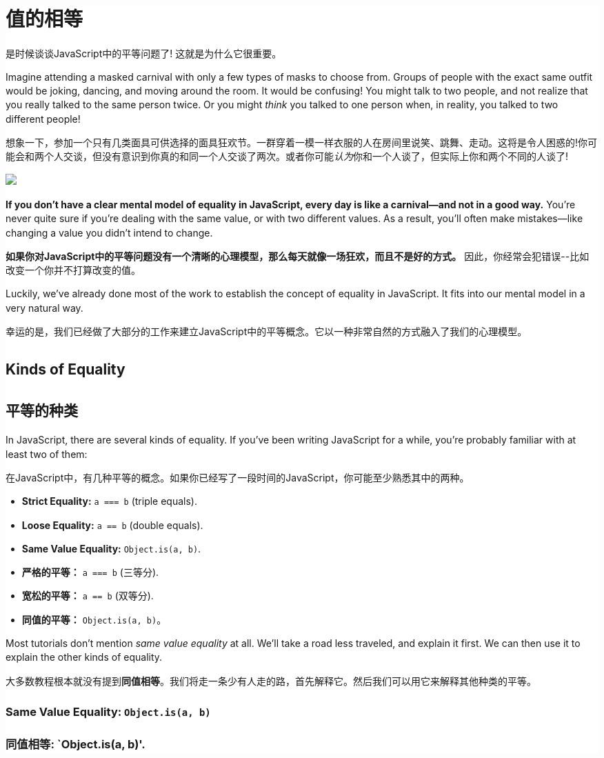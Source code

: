 
# 值的相等

是时候谈谈JavaScript中的平等问题了! 这就是为什么它很重要。

Imagine attending a masked carnival with only a few types of masks to choose from. Groups of people with the exact same outfit would be joking, dancing, and moving around the room. It would be confusing! You might talk to two people, and not realize that you really talked to the same person twice. Or you might *think* you talked to one person when, in reality, you talked to two different people!

想象一下，参加一个只有几类面具可供选择的面具狂欢节。一群穿着一模一样衣服的人在房间里说笑、跳舞、走动。这将是令人困惑的!你可能会和两个人交谈，但没有意识到你真的和同一个人交谈了两次。或者你可能*认为*你和一个人谈了，但实际上你和两个不同的人谈了!

![](https://res.cloudinary.com/dg3gyk0gu/image/upload/v1582119857/just-javascript-email-images/jj06/masks.png)

**If you don’t have a clear mental model of equality in JavaScript, every day is like a carnival—and not in a good way.** You’re never quite sure if you’re dealing with the same value, or with two different values. As a result, you’ll often make mistakes—like changing a value you didn’t intend to change.

**如果你对JavaScript中的平等问题没有一个清晰的心理模型，那么每天就像一场狂欢，而且不是好的方式。** 因此，你经常会犯错误--比如改变一个你并不打算改变的值。

Luckily, we’ve already done most of the work to establish the concept of equality in JavaScript. It fits into our mental model in a very natural way.

幸运的是，我们已经做了大部分的工作来建立JavaScript中的平等概念。它以一种非常自然的方式融入了我们的心理模型。

## Kinds of Equality

## 平等的种类

In JavaScript, there are several kinds of equality. If you’ve been writing JavaScript for a while, you’re probably familiar with at least two of them:

在JavaScript中，有几种平等的概念。如果你已经写了一段时间的JavaScript，你可能至少熟悉其中的两种。


*   **Strict Equality:** `a === b` (triple equals).

*   **Loose Equality:** `a == b` (double equals).

*   **Same Value Equality:** `Object.is(a, b)`.


* **严格的平等：** `a === b` (三等分). 
* **宽松的平等：** `a == b` (双等分). 
* **同值的平等：** `Object.is(a, b)`。

Most tutorials don’t mention *same value equality* at all. We’ll take a road less traveled, and explain it first. We can then use it to explain the other kinds of equality.

大多数教程根本就没有提到**同值相等**。我们将走一条少有人走的路，首先解释它。然后我们可以用它来解释其他种类的平等。

### Same Value Equality: `Object.is(a, b)`

### 同值相等: `Object.is(a, b)'.
